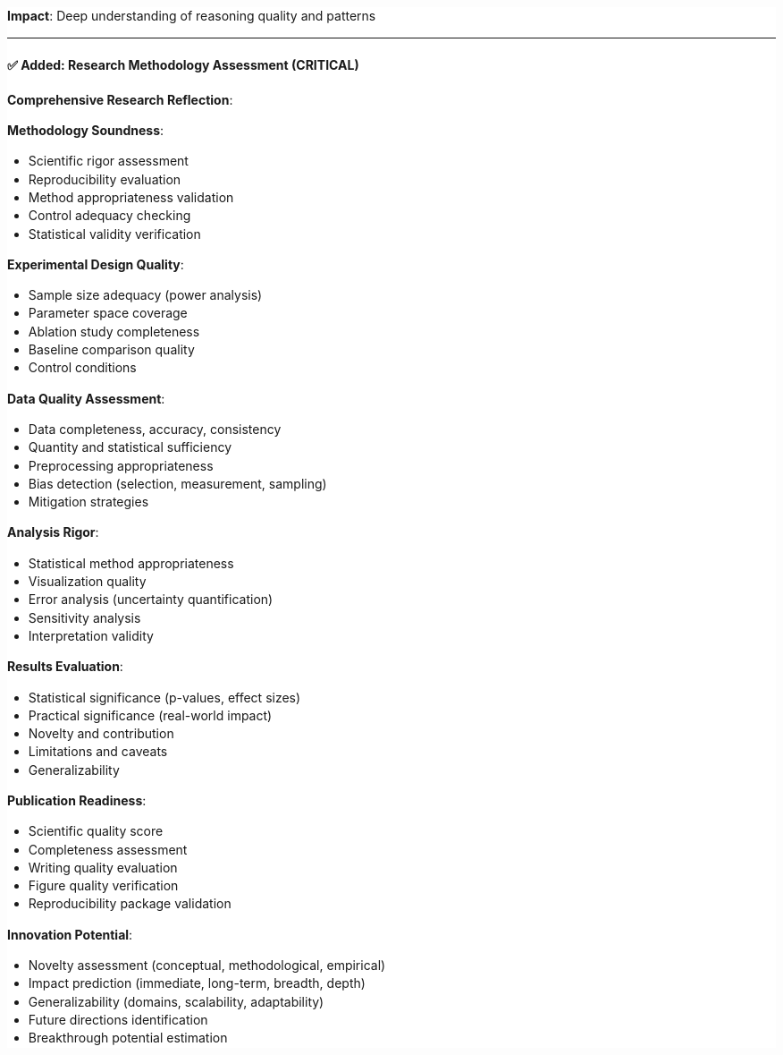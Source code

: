 **Impact**: Deep understanding of reasoning quality and patterns

---

#### ✅ Added: Research Methodology Assessment (CRITICAL)

**Comprehensive Research Reflection**:

**Methodology Soundness**:
- Scientific rigor assessment
- Reproducibility evaluation
- Method appropriateness validation
- Control adequacy checking
- Statistical validity verification

**Experimental Design Quality**:
- Sample size adequacy (power analysis)
- Parameter space coverage
- Ablation study completeness
- Baseline comparison quality
- Control conditions

**Data Quality Assessment**:
- Data completeness, accuracy, consistency
- Quantity and statistical sufficiency
- Preprocessing appropriateness
- Bias detection (selection, measurement, sampling)
- Mitigation strategies

**Analysis Rigor**:
- Statistical method appropriateness
- Visualization quality
- Error analysis (uncertainty quantification)
- Sensitivity analysis
- Interpretation validity

**Results Evaluation**:
- Statistical significance (p-values, effect sizes)
- Practical significance (real-world impact)
- Novelty and contribution
- Limitations and caveats
- Generalizability

**Publication Readiness**:
- Scientific quality score
- Completeness assessment
- Writing quality evaluation
- Figure quality verification
- Reproducibility package validation

**Innovation Potential**:
- Novelty assessment (conceptual, methodological, empirical)
- Impact prediction (immediate, long-term, breadth, depth)
- Generalizability (domains, scalability, adaptability)
- Future directions identification
- Breakthrough potential estimation
